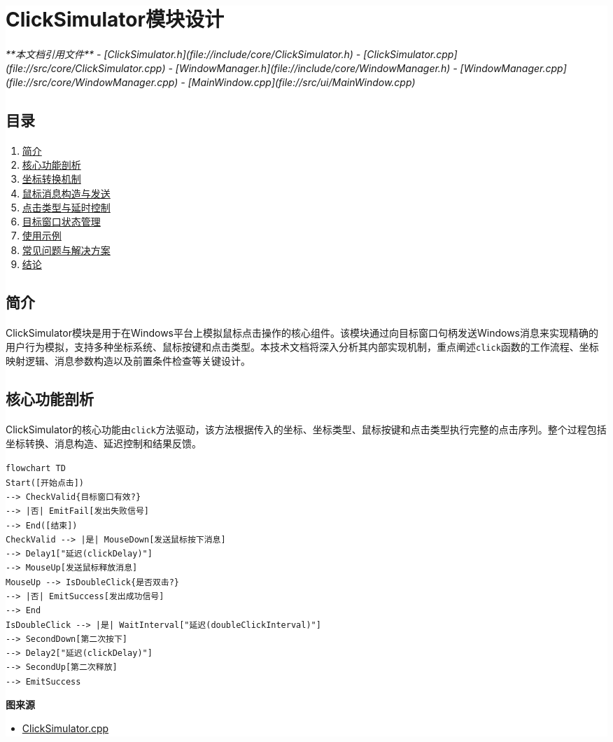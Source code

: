 # ClickSimulator模块设计

<cite>
**本文档引用文件**
- [ClickSimulator.h](file://include/core/ClickSimulator.h)
- [ClickSimulator.cpp](file://src/core/ClickSimulator.cpp)
- [WindowManager.h](file://include/core/WindowManager.h)
- [WindowManager.cpp](file://src/core/WindowManager.cpp)
- [MainWindow.cpp](file://src/ui/MainWindow.cpp)
</cite>

## 目录
1. [简介](#简介)
2. [核心功能剖析](#核心功能剖析)
3. [坐标转换机制](#坐标转换机制)
4. [鼠标消息构造与发送](#鼠标消息构造与发送)
5. [点击类型与延时控制](#点击类型与延时控制)
6. [目标窗口状态管理](#目标窗口状态管理)
7. [使用示例](#使用示例)
8. [常见问题与解决方案](#常见问题与解决方案)
9. [结论](#结论)

## 简介
ClickSimulator模块是用于在Windows平台上模拟鼠标点击操作的核心组件。该模块通过向目标窗口句柄发送Windows消息来实现精确的用户行为模拟，支持多种坐标系统、鼠标按键和点击类型。本技术文档将深入分析其内部实现机制，重点阐述`click`函数的工作流程、坐标映射逻辑、消息参数构造以及前置条件检查等关键设计。

## 核心功能剖析

ClickSimulator的核心功能由`click`方法驱动，该方法根据传入的坐标、坐标类型、鼠标按键和点击类型执行完整的点击序列。整个过程包括坐标转换、消息构造、延迟控制和结果反馈。

```mermaid
flowchart TD
Start([开始点击])
--> CheckValid{目标窗口有效?}
--> |否| EmitFail[发出失败信号]
--> End([结束])
CheckValid --> |是| MouseDown[发送鼠标按下消息]
--> Delay1["延迟(clickDelay)"]
--> MouseUp[发送鼠标释放消息]
MouseUp --> IsDoubleClick{是否双击?}
--> |否| EmitSuccess[发出成功信号]
--> End
IsDoubleClick --> |是| WaitInterval["延迟(doubleClickInterval)"]
--> SecondDown[第二次按下]
--> Delay2["延迟(clickDelay)"]
--> SecondUp[第二次释放]
--> EmitSuccess
```

**图来源**
- [ClickSimulator.cpp](file://src/core/ClickSimulator.cpp#L50-L100)
